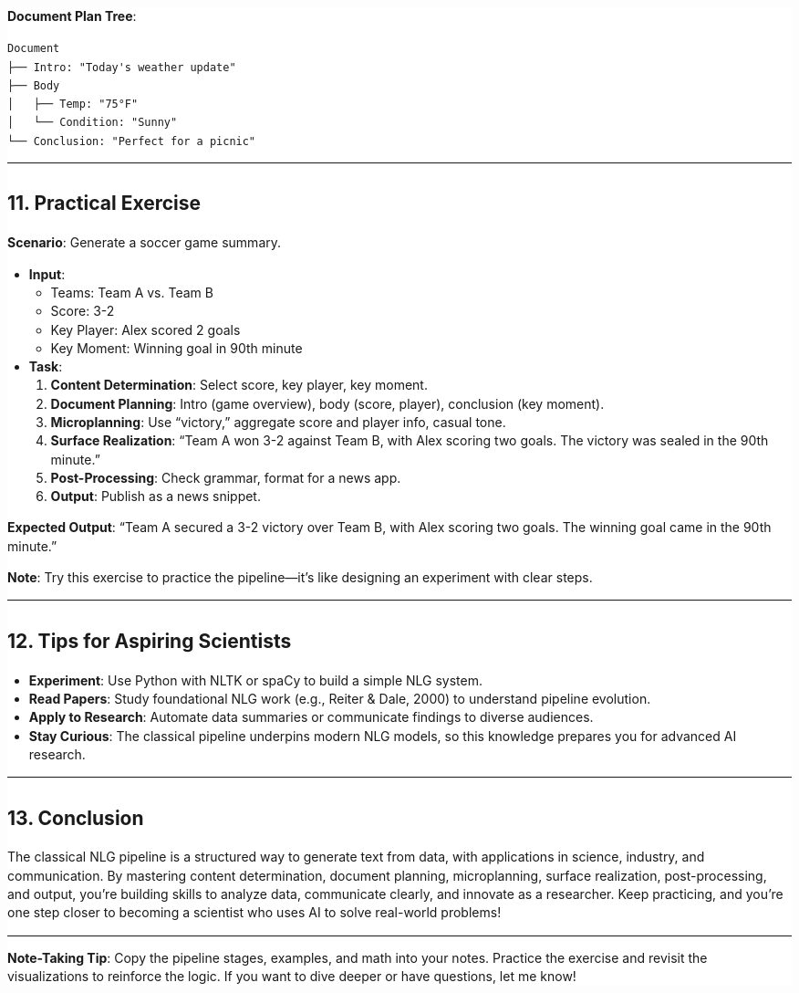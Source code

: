 **Document Plan Tree**:

```
Document
├── Intro: "Today's weather update"
├── Body
│   ├── Temp: "75°F"
│   └── Condition: "Sunny"
└── Conclusion: "Perfect for a picnic"
```

---

## 11. Practical Exercise

**Scenario**: Generate a soccer game summary.

- **Input**:
  - Teams: Team A vs. Team B
  - Score: 3-2
  - Key Player: Alex scored 2 goals
  - Key Moment: Winning goal in 90th minute
- **Task**:
  1. **Content Determination**: Select score, key player, key moment.
  2. **Document Planning**: Intro (game overview), body (score, player), conclusion (key moment).
  3. **Microplanning**: Use “victory,” aggregate score and player info, casual tone.
  4. **Surface Realization**: “Team A won 3-2 against Team B, with Alex scoring two goals. The victory was sealed in the 90th minute.”
  5. **Post-Processing**: Check grammar, format for a news app.
  6. **Output**: Publish as a news snippet.

**Expected Output**: “Team A secured a 3-2 victory over Team B, with Alex scoring two goals. The winning goal came in the 90th minute.”

**Note**: Try this exercise to practice the pipeline—it’s like designing an experiment with clear steps.

---

## 12. Tips for Aspiring Scientists

- **Experiment**: Use Python with NLTK or spaCy to build a simple NLG system.
- **Read Papers**: Study foundational NLG work (e.g., Reiter & Dale, 2000) to understand pipeline evolution.
- **Apply to Research**: Automate data summaries or communicate findings to diverse audiences.
- **Stay Curious**: The classical pipeline underpins modern NLG models, so this knowledge prepares you for advanced AI research.

---

## 13. Conclusion

The classical NLG pipeline is a structured way to generate text from data, with applications in science, industry, and communication. By mastering content determination, document planning, microplanning, surface realization, post-processing, and output, you’re building skills to analyze data, communicate clearly, and innovate as a researcher. Keep practicing, and you’re one step closer to becoming a scientist who uses AI to solve real-world problems!

---

**Note-Taking Tip**: Copy the pipeline stages, examples, and math into your notes. Practice the exercise and revisit the visualizations to reinforce the logic. If you want to dive deeper or have questions, let me know!
